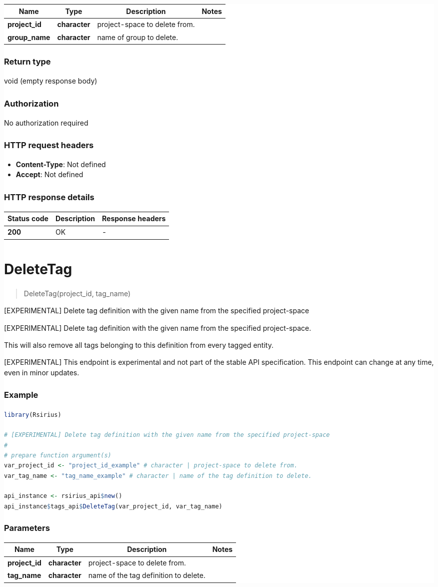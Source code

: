Name | Type | Description  | Notes
------------- | ------------- | ------------- | -------------
 **project_id** | **character**| project-space to delete from. | 
 **group_name** | **character**| name of group to delete. | 

### Return type

void (empty response body)

### Authorization

No authorization required

### HTTP request headers

 - **Content-Type**: Not defined
 - **Accept**: Not defined

### HTTP response details
| Status code | Description | Response headers |
|-------------|-------------|------------------|
| **200** | OK |  -  |

# **DeleteTag**
> DeleteTag(project_id, tag_name)

[EXPERIMENTAL] Delete tag definition with the given name from the specified project-space

[EXPERIMENTAL] Delete tag definition with the given name from the specified project-space.  <p>  This will also remove all tags belonging to this definition from every tagged entity.  </p>  [EXPERIMENTAL] This endpoint is experimental and not part of the stable API specification. This endpoint can change at any time, even in minor updates.

### Example
```R
library(Rsirius)

# [EXPERIMENTAL] Delete tag definition with the given name from the specified project-space
#
# prepare function argument(s)
var_project_id <- "project_id_example" # character | project-space to delete from.
var_tag_name <- "tag_name_example" # character | name of the tag definition to delete.

api_instance <- rsirius_api$new()
api_instance$tags_api$DeleteTag(var_project_id, var_tag_name)
```

### Parameters

Name | Type | Description  | Notes
------------- | ------------- | ------------- | -------------
 **project_id** | **character**| project-space to delete from. | 
 **tag_name** | **character**| name of the tag definition to delete. | 
